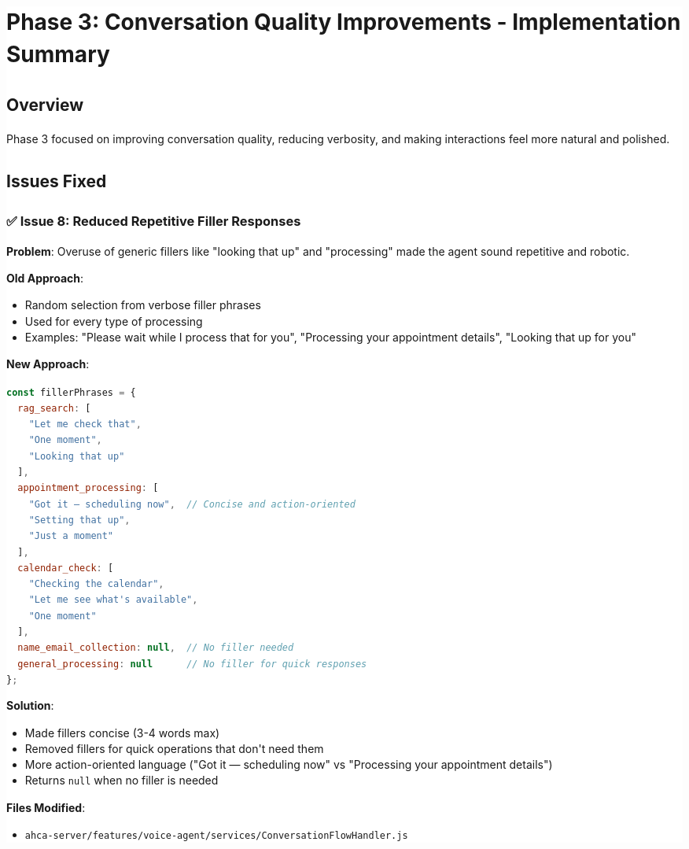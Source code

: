 # Phase 3: Conversation Quality Improvements - Implementation Summary

## Overview
Phase 3 focused on improving conversation quality, reducing verbosity, and making interactions feel more natural and polished.

## Issues Fixed

### ✅ Issue 8: Reduced Repetitive Filler Responses
**Problem**: Overuse of generic fillers like "looking that up" and "processing" made the agent sound repetitive and robotic.

**Old Approach**:
- Random selection from verbose filler phrases
- Used for every type of processing
- Examples: "Please wait while I process that for you", "Processing your appointment details", "Looking that up for you"

**New Approach**:
```javascript
const fillerPhrases = {
  rag_search: [
    "Let me check that",
    "One moment",
    "Looking that up"
  ],
  appointment_processing: [
    "Got it — scheduling now",  // Concise and action-oriented
    "Setting that up",
    "Just a moment"
  ],
  calendar_check: [
    "Checking the calendar",
    "Let me see what's available",
    "One moment"
  ],
  name_email_collection: null,  // No filler needed
  general_processing: null      // No filler for quick responses
};
```

**Solution**:
- Made fillers concise (3-4 words max)
- Removed fillers for quick operations that don't need them
- More action-oriented language ("Got it — scheduling now" vs "Processing your appointment details")
- Returns `null` when no filler is needed

**Files Modified**:
- `ahca-server/features/voice-agent/services/ConversationFlowHandler.js`

